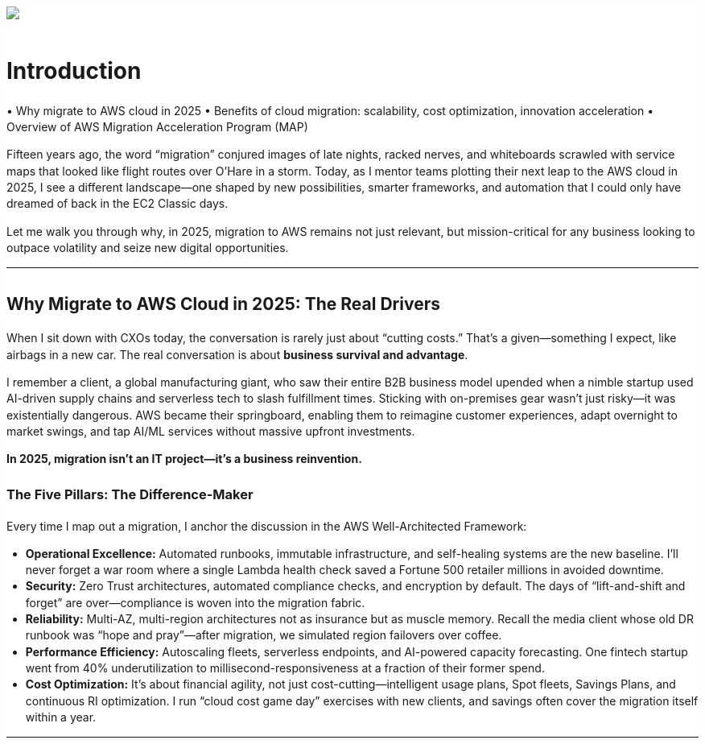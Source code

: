 <img src="https://r2cdn.perplexity.ai/pplx-full-logo-primary-dark%402x.png" style="height:64px;margin-right:32px"/>

# Introduction

•	Why migrate to AWS cloud in 2025
•	Benefits of cloud migration: scalability, cost optimization, innovation acceleration
•	Overview of AWS Migration Acceleration Program (MAP)

Fifteen years ago, the word “migration” conjured images of late nights, racked nerves, and whiteboards scrawled with service maps that looked like flight routes over O’Hare in a storm. Today, as I mentor teams plotting their next leap to the AWS cloud in 2025, I see a different landscape—one shaped by new possibilities, smarter frameworks, and automation that I could only have dreamed of back in the EC2 Classic days.

Let me walk you through why, in 2025, migration to AWS remains not just relevant, but mission-critical for any business looking to outpace volatility and seize new digital opportunities.

***

## Why Migrate to AWS Cloud in 2025: The Real Drivers

When I sit down with CXOs today, the conversation is rarely just about “cutting costs.” That’s a given—something I expect, like airbags in a new car. The real conversation is about **business survival and advantage**.

I remember a client, a global manufacturing giant, who saw their entire B2B business model upended when a nimble startup used AI-driven supply chains and serverless tech to slash fulfillment times. Sticking with on-premises gear wasn’t just risky—it was existentially dangerous. AWS became their springboard, enabling them to reimagine customer experiences, adapt overnight to market swings, and tap AI/ML services without massive upfront investments.

**In 2025, migration isn’t an IT project—it’s a business reinvention.**

### The Five Pillars: The Difference-Maker

Every time I map out a migration, I anchor the discussion in the AWS Well-Architected Framework:

- **Operational Excellence:** Automated runbooks, immutable infrastructure, and self-healing systems are the new baseline. I’ll never forget a war room where a single Lambda health check saved a Fortune 500 retailer millions in avoided downtime.
- **Security:** Zero Trust architectures, automated compliance checks, and encryption by default. The days of “lift-and-shift and forget” are over—compliance is woven into the migration fabric.
- **Reliability:** Multi-AZ, multi-region architectures not as insurance but as muscle memory. Recall the media client whose old DR runbook was “hope and pray”—after migration, we simulated region failovers over coffee.
- **Performance Efficiency:** Autoscaling fleets, serverless endpoints, and AI-powered capacity forecasting. One fintech startup went from 40% underutilization to millisecond-responsiveness at a fraction of their former spend.
- **Cost Optimization:** It’s about financial agility, not just cost-cutting—intelligent usage plans, Spot fleets, Savings Plans, and continuous RI optimization. I run “cloud cost game day” exercises with new clients, and savings often cover the migration itself within a year.

***
